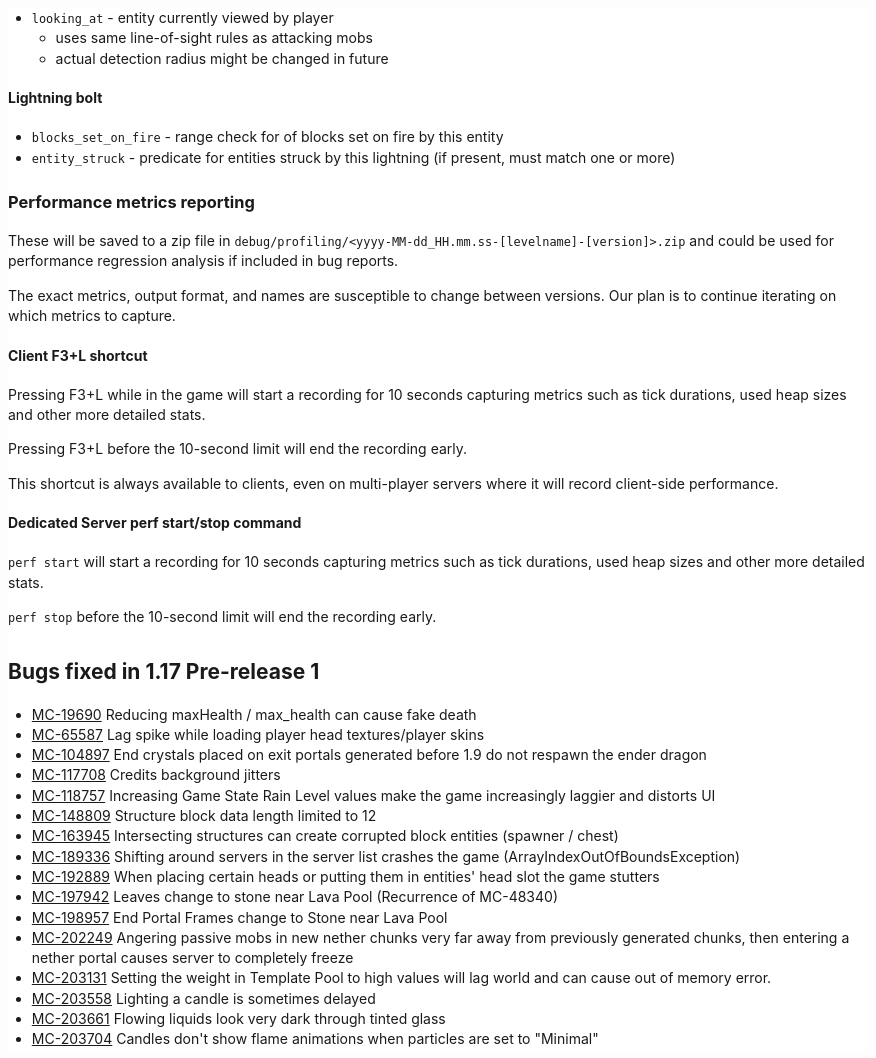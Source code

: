 -   `looking_at` - entity currently viewed by player
    -   uses same line-of-sight rules as attacking mobs
    -   actual detection radius might be changed in future

#### Lightning bolt

-   `blocks_set_on_fire` - range check for of blocks set on fire by this entity
-   `entity_struck` - predicate for entities struck by this lightning (if present, must match one or more)

### Performance metrics reporting

These will be saved to a zip file in `debug/profiling/<yyyy-MM-dd_HH.mm.ss-[levelname]-[version]>.zip` and could be used for performance regression analysis if included in bug reports.

The exact metrics, output format, and names are susceptible to change between versions. Our plan is to continue iterating on which metrics to capture.

#### Client F3+L shortcut

Pressing F3+L while in the game will start a recording for 10 seconds capturing metrics such as tick durations, used heap sizes and other more detailed stats.

Pressing F3+L before the 10-second limit will end the recording early.

This shortcut is always available to clients, even on multi-player servers where it will record client-side performance.

#### Dedicated Server perf start/stop command

`perf start` will start a recording for 10 seconds capturing metrics such as tick durations, used heap sizes and other more detailed stats.

`perf stop` before the 10-second limit will end the recording early.

## Bugs fixed in 1.17 Pre-release 1

-   [MC-19690](https://bugs.mojang.com/browse/MC-19690) Reducing maxHealth / max\_health can cause fake death
-   [MC-65587](https://bugs.mojang.com/browse/MC-65587) Lag spike while loading player head textures/player skins
-   [MC-104897](https://bugs.mojang.com/browse/MC-104897) End crystals placed on exit portals generated before 1.9 do not respawn the ender dragon
-   [MC-117708](https://bugs.mojang.com/browse/MC-117708) Credits background jitters
-   [MC-118757](https://bugs.mojang.com/browse/MC-118757) Increasing Game State Rain Level values make the game increasingly laggier and distorts UI
-   [MC-148809](https://bugs.mojang.com/browse/MC-148809) Structure block data length limited to 12
-   [MC-163945](https://bugs.mojang.com/browse/MC-163945) Intersecting structures can create corrupted block entities (spawner / chest)
-   [MC-189336](https://bugs.mojang.com/browse/MC-189336) Shifting around servers in the server list crashes the game (ArrayIndexOutOfBoundsException)
-   [MC-192889](https://bugs.mojang.com/browse/MC-192889) When placing certain heads or putting them in entities' head slot the game stutters
-   [MC-197942](https://bugs.mojang.com/browse/MC-197942) Leaves change to stone near Lava Pool (Recurrence of MC-48340)
-   [MC-198957](https://bugs.mojang.com/browse/MC-198957) End Portal Frames change to Stone near Lava Pool
-   [MC-202249](https://bugs.mojang.com/browse/MC-202249) Angering passive mobs in new nether chunks very far away from previously generated chunks, then entering a nether portal causes server to completely freeze
-   [MC-203131](https://bugs.mojang.com/browse/MC-203131) Setting the weight in Template Pool to high values will lag world and can cause out of memory error.
-   [MC-203558](https://bugs.mojang.com/browse/MC-203558) Lighting a candle is sometimes delayed
-   [MC-203661](https://bugs.mojang.com/browse/MC-203661) Flowing liquids look very dark through tinted glass
-   [MC-203704](https://bugs.mojang.com/browse/MC-203704) Candles don't show flame animations when particles are set to "Minimal"